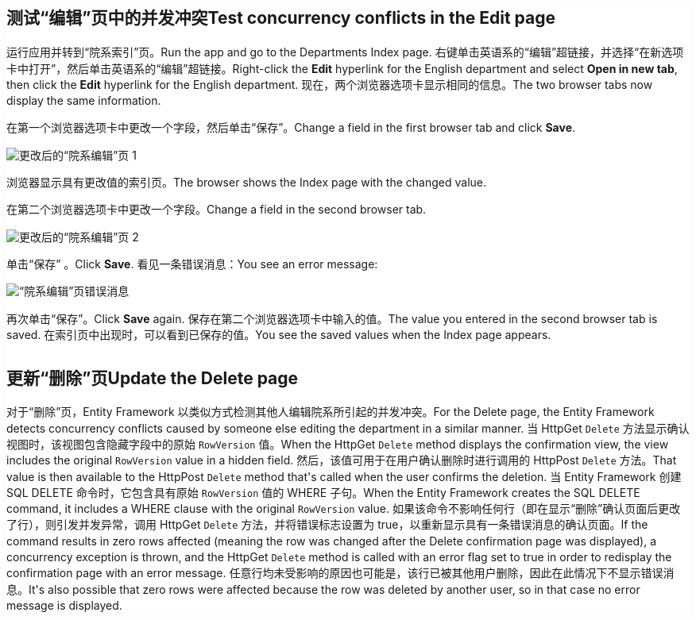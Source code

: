 ## <a name="test-concurrency-conflicts-in-the-edit-page"></a><span data-ttu-id="0eccc-217">测试“编辑”页中的并发冲突</span><span class="sxs-lookup"><span data-stu-id="0eccc-217">Test concurrency conflicts in the Edit page</span></span>

<span data-ttu-id="0eccc-218">运行应用并转到“院系索引”页。</span><span class="sxs-lookup"><span data-stu-id="0eccc-218">Run the app and go to the Departments Index page.</span></span> <span data-ttu-id="0eccc-219">右键单击英语系的“编辑”超链接，并选择“在新选项卡中打开”，然后单击英语系的“编辑”超链接。</span><span class="sxs-lookup"><span data-stu-id="0eccc-219">Right-click the **Edit** hyperlink for the English department and select **Open in new tab**, then click the **Edit** hyperlink for the English department.</span></span> <span data-ttu-id="0eccc-220">现在，两个浏览器选项卡显示相同的信息。</span><span class="sxs-lookup"><span data-stu-id="0eccc-220">The two browser tabs now display the same information.</span></span>

<span data-ttu-id="0eccc-221">在第一个浏览器选项卡中更改一个字段，然后单击“保存”。</span><span class="sxs-lookup"><span data-stu-id="0eccc-221">Change a field in the first browser tab and click **Save**.</span></span>

![更改后的“院系编辑”页 1](concurrency/_static/edit-after-change-1.png)

<span data-ttu-id="0eccc-223">浏览器显示具有更改值的索引页。</span><span class="sxs-lookup"><span data-stu-id="0eccc-223">The browser shows the Index page with the changed value.</span></span>

<span data-ttu-id="0eccc-224">在第二个浏览器选项卡中更改一个字段。</span><span class="sxs-lookup"><span data-stu-id="0eccc-224">Change a field in the second browser tab.</span></span>

![更改后的“院系编辑”页 2](concurrency/_static/edit-after-change-2.png)

<span data-ttu-id="0eccc-226">单击“保存” 。</span><span class="sxs-lookup"><span data-stu-id="0eccc-226">Click **Save**.</span></span> <span data-ttu-id="0eccc-227">看见一条错误消息：</span><span class="sxs-lookup"><span data-stu-id="0eccc-227">You see an error message:</span></span>

![“院系编辑”页错误消息](concurrency/_static/edit-error.png)

<span data-ttu-id="0eccc-229">再次单击“保存”。</span><span class="sxs-lookup"><span data-stu-id="0eccc-229">Click **Save** again.</span></span> <span data-ttu-id="0eccc-230">保存在第二个浏览器选项卡中输入的值。</span><span class="sxs-lookup"><span data-stu-id="0eccc-230">The value you entered in the second browser tab is saved.</span></span> <span data-ttu-id="0eccc-231">在索引页中出现时，可以看到已保存的值。</span><span class="sxs-lookup"><span data-stu-id="0eccc-231">You see the saved values when the Index page appears.</span></span>

## <a name="update-the-delete-page"></a><span data-ttu-id="0eccc-232">更新“删除”页</span><span class="sxs-lookup"><span data-stu-id="0eccc-232">Update the Delete page</span></span>

<span data-ttu-id="0eccc-233">对于“删除”页，Entity Framework 以类似方式检测其他人编辑院系所引起的并发冲突。</span><span class="sxs-lookup"><span data-stu-id="0eccc-233">For the Delete page, the Entity Framework detects concurrency conflicts caused by someone else editing the department in a similar manner.</span></span> <span data-ttu-id="0eccc-234">当 HttpGet `Delete` 方法显示确认视图时，该视图包含隐藏字段中的原始 `RowVersion` 值。</span><span class="sxs-lookup"><span data-stu-id="0eccc-234">When the HttpGet `Delete` method displays the confirmation view, the view includes the original `RowVersion` value in a hidden field.</span></span> <span data-ttu-id="0eccc-235">然后，该值可用于在用户确认删除时进行调用的 HttpPost `Delete` 方法。</span><span class="sxs-lookup"><span data-stu-id="0eccc-235">That value is then available to the HttpPost `Delete` method that's called when the user confirms the deletion.</span></span> <span data-ttu-id="0eccc-236">当 Entity Framework 创建 SQL DELETE 命令时，它包含具有原始 `RowVersion` 值的 WHERE 子句。</span><span class="sxs-lookup"><span data-stu-id="0eccc-236">When the Entity Framework creates the SQL DELETE command, it includes a WHERE clause with the original `RowVersion` value.</span></span> <span data-ttu-id="0eccc-237">如果该命令不影响任何行（即在显示“删除”确认页面后更改了行），则引发并发异常，调用 HttpGet `Delete` 方法，并将错误标志设置为 true，以重新显示具有一条错误消息的确认页面。</span><span class="sxs-lookup"><span data-stu-id="0eccc-237">If the command results in zero rows affected (meaning the row was changed after the Delete confirmation page was displayed), a concurrency exception is thrown, and the HttpGet `Delete` method is called with an error flag set to true in order to redisplay the confirmation page with an error message.</span></span> <span data-ttu-id="0eccc-238">任意行均未受影响的原因也可能是，该行已被其他用户删除，因此在此情况下不显示错误消息。</span><span class="sxs-lookup"><span data-stu-id="0eccc-238">It's also possible that zero rows were affected because the row was deleted by another user, so in that case no error message is displayed.</span></span>
